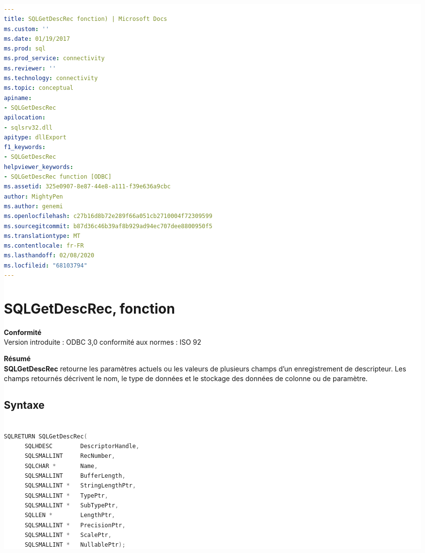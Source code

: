 ```yaml
---
title: SQLGetDescRec fonction) | Microsoft Docs
ms.custom: ''
ms.date: 01/19/2017
ms.prod: sql
ms.prod_service: connectivity
ms.reviewer: ''
ms.technology: connectivity
ms.topic: conceptual
apiname:
- SQLGetDescRec
apilocation:
- sqlsrv32.dll
apitype: dllExport
f1_keywords:
- SQLGetDescRec
helpviewer_keywords:
- SQLGetDescRec function [ODBC]
ms.assetid: 325e0907-8e87-44e8-a111-f39e636a9cbc
author: MightyPen
ms.author: genemi
ms.openlocfilehash: c27b16d8b72e289f66a051cb2710004f72309599
ms.sourcegitcommit: b87d36c46b39af8b929ad94ec707dee8800950f5
ms.translationtype: MT
ms.contentlocale: fr-FR
ms.lasthandoff: 02/08/2020
ms.locfileid: "68103794"
---
```

# <a name="sqlgetdescrec-function"></a>SQLGetDescRec, fonction
**Conformité**  
 Version introduite : ODBC 3,0 conformité aux normes : ISO 92  
  
 **Résumé**  
 **SQLGetDescRec** retourne les paramètres actuels ou les valeurs de plusieurs champs d’un enregistrement de descripteur. Les champs retournés décrivent le nom, le type de données et le stockage des données de colonne ou de paramètre.  
  
## <a name="syntax"></a>Syntaxe  
  
```cpp  
  
SQLRETURN SQLGetDescRec(  
      SQLHDESC        DescriptorHandle,  
      SQLSMALLINT     RecNumber,  
      SQLCHAR *       Name,  
      SQLSMALLINT     BufferLength,  
      SQLSMALLINT *   StringLengthPtr,  
      SQLSMALLINT *   TypePtr,  
      SQLSMALLINT *   SubTypePtr,  
      SQLLEN *        LengthPtr,  
      SQLSMALLINT *   PrecisionPtr,  
      SQLSMALLINT *   ScalePtr,  
      SQLSMALLINT *   NullablePtr);  
```  
  